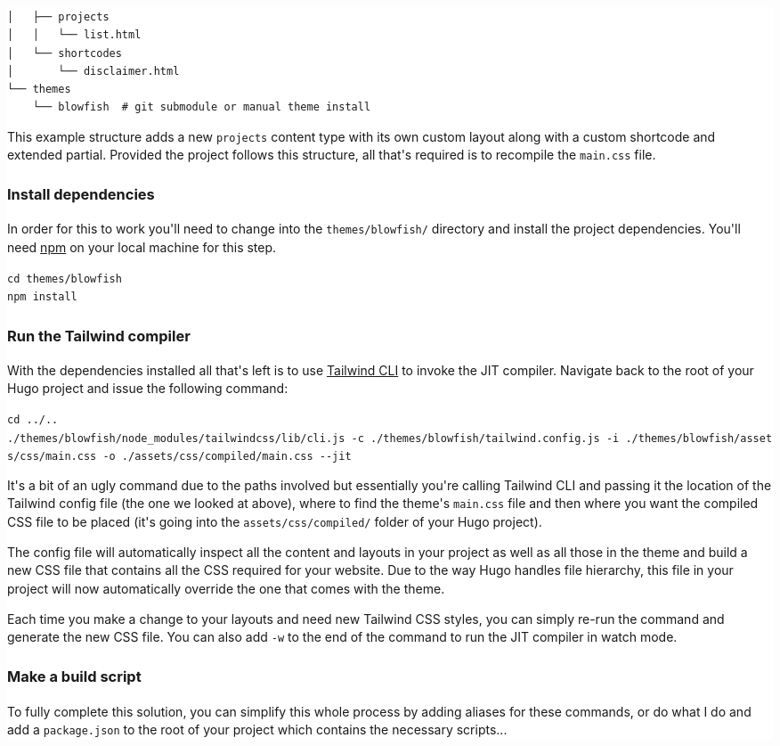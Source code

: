 ```shell
│   ├── projects
│   │   └── list.html
│   └── shortcodes
│       └── disclaimer.html
└── themes
    └── blowfish  # git submodule or manual theme install
```

This example structure adds a new `projects` content type with its own custom layout along with a custom shortcode and extended partial. Provided the project follows this structure, all that's required is to recompile the `main.css` file.

### Install dependencies

In order for this to work you'll need to change into the `themes/blowfish/` directory and install the project dependencies. You'll need [npm](https://docs.npmjs.com/cli/v7/configuring-npm/install) on your local machine for this step.

```shell
cd themes/blowfish
npm install
```

### Run the Tailwind compiler

With the dependencies installed all that's left is to use [Tailwind CLI](https://v2.tailwindcss.com/docs/installation#using-tailwind-cli) to invoke the JIT compiler. Navigate back to the root of your Hugo project and issue the following command:

```shell
cd ../..
./themes/blowfish/node_modules/tailwindcss/lib/cli.js -c ./themes/blowfish/tailwind.config.js -i ./themes/blowfish/assets/css/main.css -o ./assets/css/compiled/main.css --jit
```

It's a bit of an ugly command due to the paths involved but essentially you're calling Tailwind CLI and passing it the location of the Tailwind config file (the one we looked at above), where to find the theme's `main.css` file and then where you want the compiled CSS file to be placed (it's going into the `assets/css/compiled/` folder of your Hugo project).

The config file will automatically inspect all the content and layouts in your project as well as all those in the theme and build a new CSS file that contains all the CSS required for your website. Due to the way Hugo handles file hierarchy, this file in your project will now automatically override the one that comes with the theme.

Each time you make a change to your layouts and need new Tailwind CSS styles, you can simply re-run the command and generate the new CSS file. You can also add `-w` to the end of the command to run the JIT compiler in watch mode.

### Make a build script

To fully complete this solution, you can simplify this whole process by adding aliases for these commands, or do what I do and add a `package.json` to the root of your project which contains the necessary scripts...
